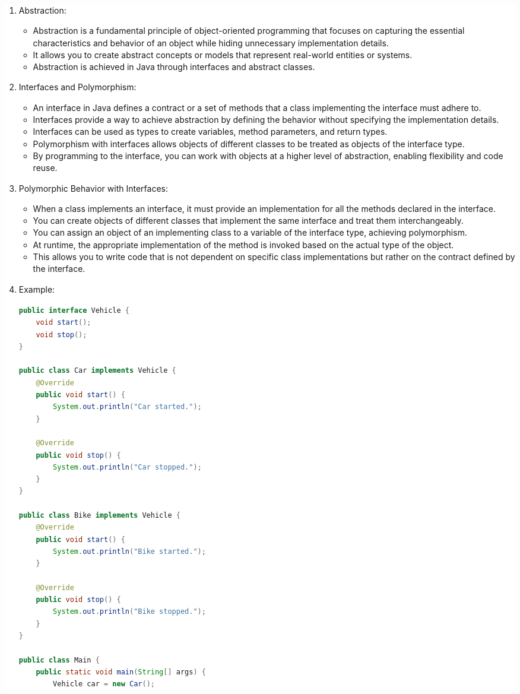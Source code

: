 1. Abstraction:
   - Abstraction is a fundamental principle of object-oriented programming that focuses on capturing the essential characteristics and behavior of an object while hiding unnecessary implementation details.
   - It allows you to create abstract concepts or models that represent real-world entities or systems.
   - Abstraction is achieved in Java through interfaces and abstract classes.

2. Interfaces and Polymorphism:
   - An interface in Java defines a contract or a set of methods that a class implementing the interface must adhere to.
   - Interfaces provide a way to achieve abstraction by defining the behavior without specifying the implementation details.
   - Interfaces can be used as types to create variables, method parameters, and return types.
   - Polymorphism with interfaces allows objects of different classes to be treated as objects of the interface type.
   - By programming to the interface, you can work with objects at a higher level of abstraction, enabling flexibility and code reuse.

3. Polymorphic Behavior with Interfaces:
   - When a class implements an interface, it must provide an implementation for all the methods declared in the interface.
   - You can create objects of different classes that implement the same interface and treat them interchangeably.
   - You can assign an object of an implementing class to a variable of the interface type, achieving polymorphism.
   - At runtime, the appropriate implementation of the method is invoked based on the actual type of the object.
   - This allows you to write code that is not dependent on specific class implementations but rather on the contract defined by the interface.

4. Example:
   ```java
   public interface Vehicle {
       void start();
       void stop();
   }

   public class Car implements Vehicle {
       @Override
       public void start() {
           System.out.println("Car started.");
       }

       @Override
       public void stop() {
           System.out.println("Car stopped.");
       }
   }

   public class Bike implements Vehicle {
       @Override
       public void start() {
           System.out.println("Bike started.");
       }

       @Override
       public void stop() {
           System.out.println("Bike stopped.");
       }
   }

   public class Main {
       public static void main(String[] args) {
           Vehicle car = new Car();
   ```